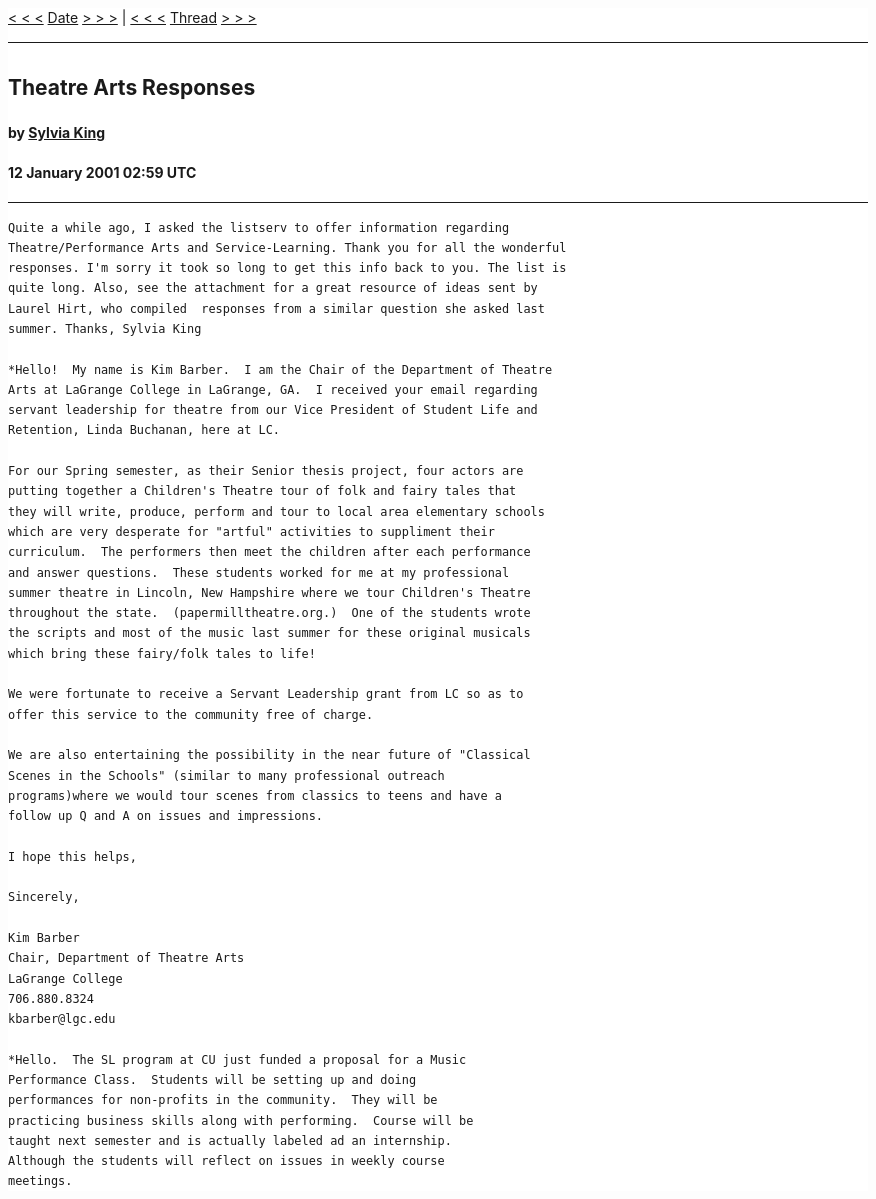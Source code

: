 [< < <](msg00041.html) [ Date](index.html#00042) [> > >](msg00043.html) | [< <
<](msg00078.html) [Thread](threads.html#00042) [> > >](msg00025.html)

* * *

## Theatre Arts Responses

#### by [Sylvia King](mailto:SKING1@boisestate.edu)

#### 12 January 2001 02:59 UTC

* * *
    
    
    Quite a while ago, I asked the listserv to offer information regarding 
    Theatre/Performance Arts and Service-Learning. Thank you for all the wonderful 
    responses. I'm sorry it took so long to get this info back to you. The list is 
    quite long. Also, see the attachment for a great resource of ideas sent by 
    Laurel Hirt, who compiled  responses from a similar question she asked last 
    summer. Thanks, Sylvia King
    
    *Hello!  My name is Kim Barber.  I am the Chair of the Department of Theatre
    Arts at LaGrange College in LaGrange, GA.  I received your email regarding
    servant leadership for theatre from our Vice President of Student Life and
    Retention, Linda Buchanan, here at LC.
    
    For our Spring semester, as their Senior thesis project, four actors are
    putting together a Children's Theatre tour of folk and fairy tales that
    they will write, produce, perform and tour to local area elementary schools
    which are very desperate for "artful" activities to suppliment their
    curriculum.  The performers then meet the children after each performance
    and answer questions.  These students worked for me at my professional
    summer theatre in Lincoln, New Hampshire where we tour Children's Theatre
    throughout the state.  (papermilltheatre.org.)  One of the students wrote
    the scripts and most of the music last summer for these original musicals
    which bring these fairy/folk tales to life!
    
    We were fortunate to receive a Servant Leadership grant from LC so as to
    offer this service to the community free of charge.
    
    We are also entertaining the possibility in the near future of "Classical
    Scenes in the Schools" (similar to many professional outreach
    programs)where we would tour scenes from classics to teens and have a
    follow up Q and A on issues and impressions.
    
    I hope this helps,
    
    Sincerely,
    
    Kim Barber
    Chair, Department of Theatre Arts
    LaGrange College
    706.880.8324
    kbarber@lgc.edu 
    
    *Hello.  The SL program at CU just funded a proposal for a Music 
    Performance Class.  Students will be setting up and doing 
    performances for non-profits in the community.  They will be 
    practicing business skills along with performing.  Course will be 
    taught next semester and is actually labeled ad an internship. 
    Although the students will reflect on issues in weekly course 
    meetings.
    